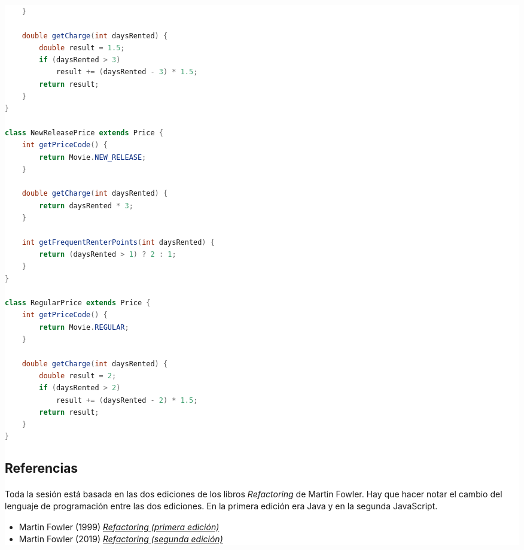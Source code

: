 ```java
    }

    double getCharge(int daysRented) {
        double result = 1.5;
        if (daysRented > 3)
            result += (daysRented - 3) * 1.5;
        return result;
    }
}

class NewReleasePrice extends Price {
    int getPriceCode() {
        return Movie.NEW_RELEASE;
    }

    double getCharge(int daysRented) {
        return daysRented * 3;
    }

    int getFrequentRenterPoints(int daysRented) {
        return (daysRented > 1) ? 2 : 1;
    }
}

class RegularPrice extends Price {
    int getPriceCode() {
        return Movie.REGULAR;
    }

    double getCharge(int daysRented) {
        double result = 2;
        if (daysRented > 2)
            result += (daysRented - 2) * 1.5;
        return result;
    }
}
```

## Referencias ##

Toda la sesión está basada en las dos ediciones de los libros
_Refactoring_ de Martin Fowler. Hay que hacer notar el cambio del
lenguaje de programación entre las dos ediciones. En la primera
edición era Java y en la segunda JavaScript.

- Martin Fowler (1999) [_Refactoring (primera edición)_](https://learning.oreilly.com/library/view/refactoring-improving-the/0201485672/)
- Martin Fowler (2019) [_Refactoring (segunda edición)_](https://learning.oreilly.com/library/view/refactoring-improving-the/9780134757681/)
